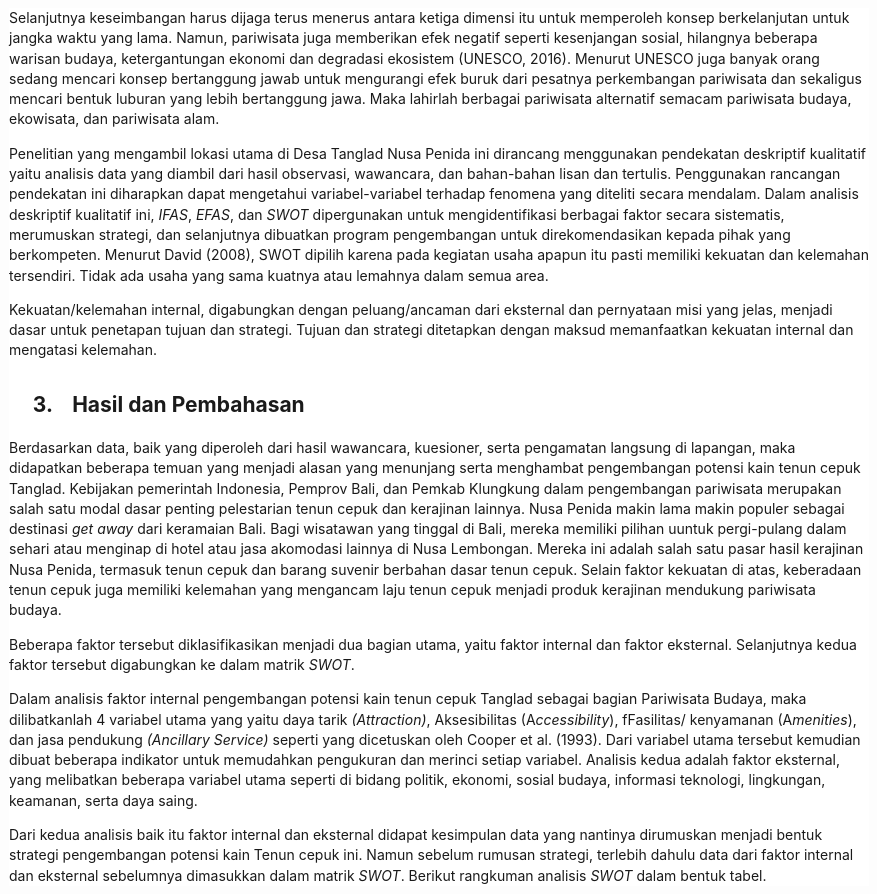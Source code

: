 <p><span class="font7">Selanjutnya keseimbangan harus dijaga terus menerus antara ketiga dimensi itu untuk memperoleh konsep berkelanjutan untuk jangka waktu yang lama. Namun, pariwisata juga memberikan efek negatif seperti kesenjangan sosial, hilangnya beberapa warisan budaya, ketergantungan ekonomi dan degradasi ekosistem (UNESCO, 2016). Menurut UNESCO juga banyak orang sedang mencari konsep bertanggung jawab untuk mengurangi efek buruk dari pesatnya perkembangan pariwisata dan sekaligus mencari bentuk luburan yang lebih bertanggung jawa. Maka lahirlah berbagai pariwisata alternatif semacam pariwisata budaya, ekowisata, dan pariwisata alam.</span></p>
<p><span class="font7">Penelitian yang mengambil lokasi utama di Desa Tanglad Nusa Penida ini dirancang menggunakan pendekatan deskriptif kualitatif yaitu analisis data yang diambil dari hasil observasi, wawancara, dan bahan-bahan lisan dan tertulis. Penggunakan rancangan pendekatan ini diharapkan dapat mengetahui variabel-variabel terhadap fenomena yang diteliti secara mendalam. Dalam analisis deskriptif kualitatif ini, </span><span class="font7" style="font-style:italic;">IFAS</span><span class="font7">, </span><span class="font7" style="font-style:italic;">EFAS</span><span class="font7">, dan </span><span class="font7" style="font-style:italic;">SWOT </span><span class="font7">dipergunakan untuk mengidentifikasi berbagai faktor secara sistematis, merumuskan strategi, dan selanjutnya dibuatkan program pengembangan untuk direkomendasikan kepada pihak yang berkompeten. Menurut David (2008), SWOT dipilih karena pada kegiatan usaha apapun itu pasti memiliki kekuatan dan kelemahan tersendiri. Tidak ada usaha yang sama kuatnya atau lemahnya dalam semua area.</span></p>
<p><span class="font7">Kekuatan/kelemahan internal, digabungkan dengan peluang/ancaman dari eksternal dan pernyataan misi yang jelas, menjadi dasar untuk penetapan tujuan dan strategi. Tujuan dan strategi ditetapkan dengan maksud memanfaatkan kekuatan internal dan mengatasi kelemahan.</span></p>
<ul style="list-style:none;"><li>
<h2><a name="bookmark10"></a><span class="font4" style="font-weight:bold;"><a name="bookmark11"></a>3. &nbsp;&nbsp;&nbsp;Hasil dan Pembahasan</span></h2></li></ul>
<p><span class="font7">Berdasarkan data, baik yang diperoleh dari hasil wawancara, kuesioner, serta pengamatan langsung di lapangan, maka didapatkan beberapa temuan yang menjadi alasan yang menunjang serta menghambat pengembangan potensi kain tenun cepuk Tanglad. Kebijakan pemerintah Indonesia, Pemprov Bali, dan Pemkab Klungkung dalam pengembangan pariwisata merupakan salah satu modal dasar penting pelestarian tenun cepuk dan kerajinan lainnya. Nusa Penida makin lama makin populer sebagai destinasi </span><span class="font7" style="font-style:italic;">get away</span><span class="font7"> dari keramaian Bali. Bagi wisatawan yang tinggal di Bali, mereka memiliki pilihan uuntuk pergi-pulang dalam sehari atau menginap di hotel atau jasa akomodasi lainnya di Nusa Lembongan. Mereka ini adalah salah satu pasar hasil kerajinan Nusa Penida, termasuk tenun cepuk dan barang suvenir berbahan dasar tenun cepuk. Selain faktor kekuatan di atas, keberadaan tenun cepuk juga memiliki kelemahan yang mengancam laju tenun cepuk menjadi produk kerajinan mendukung pariwisata budaya.</span></p>
<p><span class="font7">Beberapa faktor tersebut diklasifikasikan menjadi dua bagian utama, yaitu faktor internal dan faktor eksternal. Selanjutnya kedua faktor tersebut digabungkan ke dalam matrik </span><span class="font7" style="font-style:italic;">SWOT</span><span class="font7">.</span></p>
<p><span class="font7">Dalam analisis faktor internal pengembangan potensi kain tenun cepuk Tanglad sebagai bagian Pariwisata Budaya, maka dilibatkanlah 4 variabel utama yang yaitu daya tarik </span><span class="font7" style="font-style:italic;">(Attraction)</span><span class="font7">, Aksesibilitas (A</span><span class="font7" style="font-style:italic;">ccessibility</span><span class="font7">), fFasilitas/ kenyamanan (A</span><span class="font7" style="font-style:italic;">menities</span><span class="font7">), dan jasa pendukung </span><span class="font7" style="font-style:italic;">(Ancillary Service)</span><span class="font7"> seperti yang dicetuskan oleh Cooper et al. (1993). Dari variabel utama tersebut kemudian dibuat beberapa indikator untuk memudahkan pengukuran dan merinci setiap variabel. Analisis kedua adalah faktor eksternal, yang melibatkan beberapa variabel utama seperti di bidang politik, ekonomi, sosial budaya, informasi teknologi, lingkungan, keamanan, serta daya saing.</span></p>
<p><span class="font7">Dari kedua analisis baik itu faktor internal dan eksternal didapat kesimpulan data yang nantinya dirumuskan menjadi bentuk strategi pengembangan potensi kain Tenun cepuk ini. Namun sebelum rumusan strategi, terlebih dahulu data dari faktor internal dan eksternal sebelumnya dimasukkan dalam matrik </span><span class="font7" style="font-style:italic;">SWOT</span><span class="font7">. Berikut rangkuman analisis </span><span class="font7" style="font-style:italic;">SWOT</span><span class="font7"> dalam bentuk tabel.</span></p>